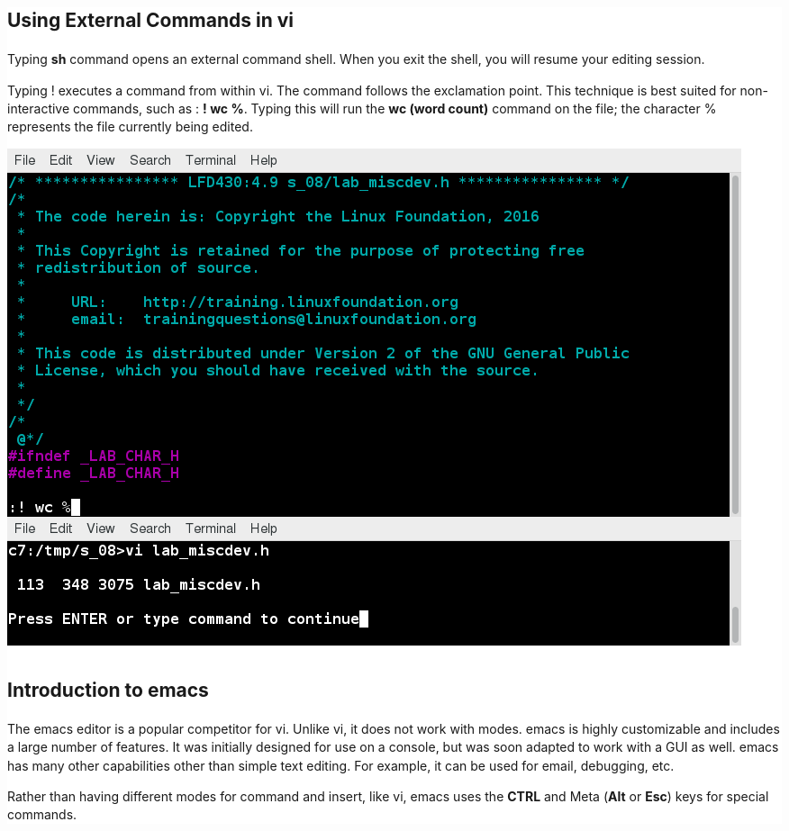 ## Using External Commands in vi

Typing **sh** command opens an external command shell. When you exit the shell, you will resume your editing session.

Typing ! executes a command from within vi. The command follows the exclamation point. This technique is best suited for non-interactive commands, such as : **! wc %**. Typing this will run the **wc (word count)** command on the file; the character % represents the file currently being edited.

![Using External Commands in vi](UsingExternalCommandsinvi.png)

## Introduction to emacs

The emacs editor is a popular competitor for vi. Unlike vi, it does not work with modes. emacs is highly customizable and includes a large number of features. It was initially designed for use on a console, but was soon adapted to work with a GUI as well. emacs has many other capabilities other than simple text editing. For example, it can be used for email, debugging, etc.

Rather than having different modes for command and insert, like vi, emacs uses the **CTRL** and Meta (**Alt**  or **Esc**) keys for special commands.
